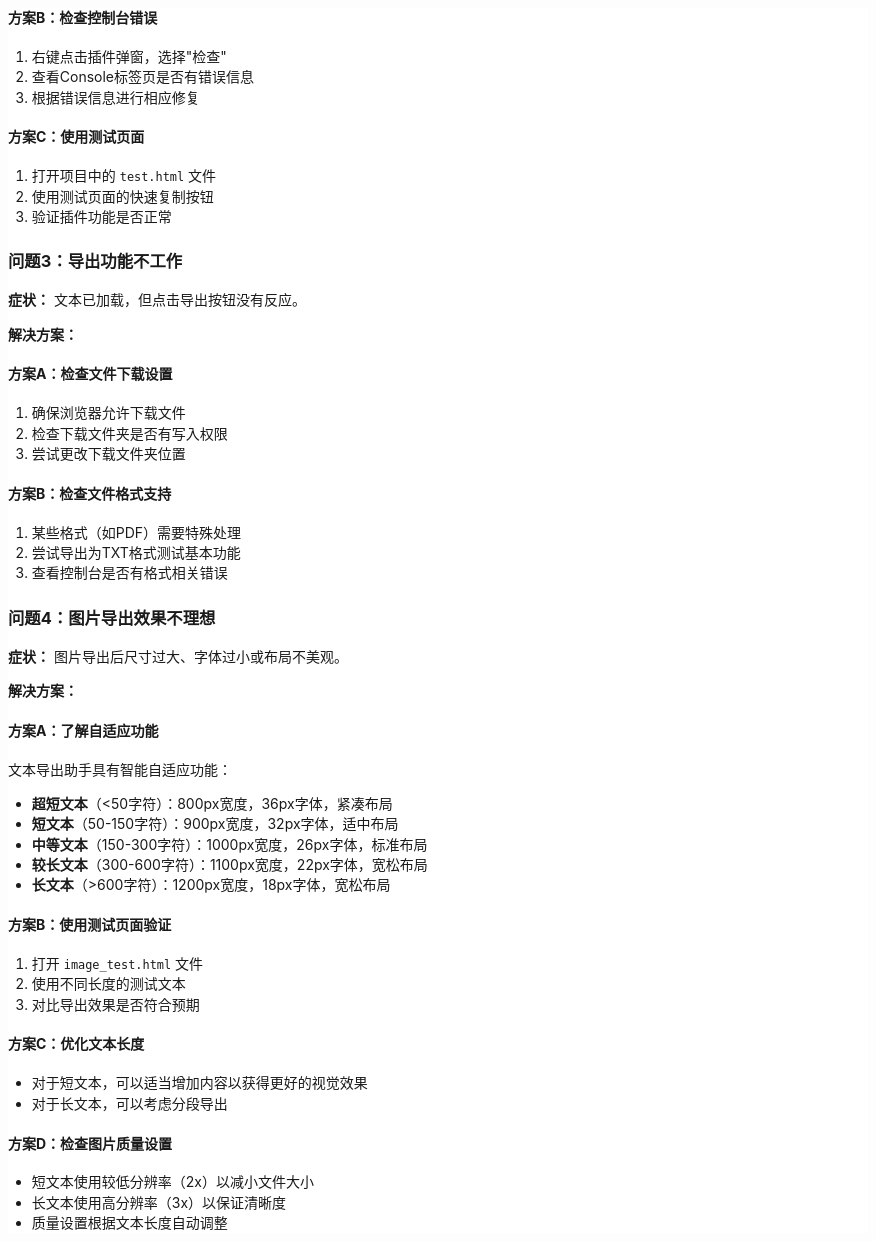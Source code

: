 #### 方案B：检查控制台错误
1. 右键点击插件弹窗，选择"检查"
2. 查看Console标签页是否有错误信息
3. 根据错误信息进行相应修复

#### 方案C：使用测试页面
1. 打开项目中的 `test.html` 文件
2. 使用测试页面的快速复制按钮
3. 验证插件功能是否正常

### 问题3：导出功能不工作

**症状：** 文本已加载，但点击导出按钮没有反应。

**解决方案：**

#### 方案A：检查文件下载设置
1. 确保浏览器允许下载文件
2. 检查下载文件夹是否有写入权限
3. 尝试更改下载文件夹位置

#### 方案B：检查文件格式支持
1. 某些格式（如PDF）需要特殊处理
2. 尝试导出为TXT格式测试基本功能
3. 查看控制台是否有格式相关错误

### 问题4：图片导出效果不理想

**症状：** 图片导出后尺寸过大、字体过小或布局不美观。

**解决方案：**

#### 方案A：了解自适应功能
文本导出助手具有智能自适应功能：
- **超短文本**（<50字符）：800px宽度，36px字体，紧凑布局
- **短文本**（50-150字符）：900px宽度，32px字体，适中布局
- **中等文本**（150-300字符）：1000px宽度，26px字体，标准布局
- **较长文本**（300-600字符）：1100px宽度，22px字体，宽松布局
- **长文本**（>600字符）：1200px宽度，18px字体，宽松布局

#### 方案B：使用测试页面验证
1. 打开 `image_test.html` 文件
2. 使用不同长度的测试文本
3. 对比导出效果是否符合预期

#### 方案C：优化文本长度
- 对于短文本，可以适当增加内容以获得更好的视觉效果
- 对于长文本，可以考虑分段导出

#### 方案D：检查图片质量设置
- 短文本使用较低分辨率（2x）以减小文件大小
- 长文本使用高分辨率（3x）以保证清晰度
- 质量设置根据文本长度自动调整
